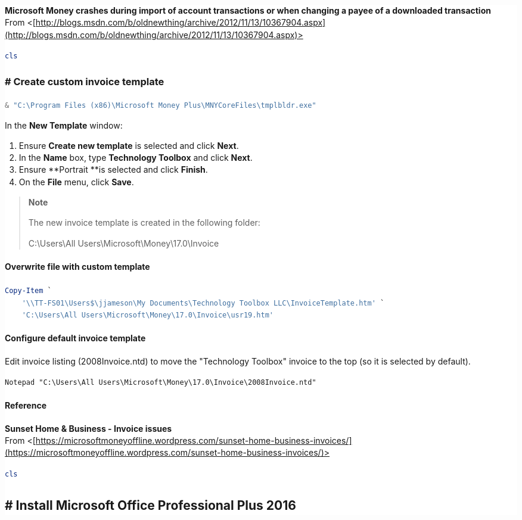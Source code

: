 **Microsoft Money crashes during import of account transactions or when changing a payee of a downloaded transaction**\
From <[http://blogs.msdn.com/b/oldnewthing/archive/2012/11/13/10367904.aspx](http://blogs.msdn.com/b/oldnewthing/archive/2012/11/13/10367904.aspx)>

```PowerShell
cls
```

### # Create custom invoice template

```PowerShell
& "C:\Program Files (x86)\Microsoft Money Plus\MNYCoreFiles\tmplbldr.exe"
```

In the **New Template** window:

1. Ensure **Create new template** is selected and click **Next**.
2. In the **Name** box, type **Technology Toolbox** and click **Next**.
3. Ensure **Portrait **is selected and click **Finish**.
4. On the **File** menu, click **Save**.

> **Note**
>
> The new invoice template is created in the following folder:
>
> C:\\Users\\All Users\\Microsoft\\Money\\17.0\\Invoice

#### Overwrite file with custom template

```PowerShell
Copy-Item `
    '\\TT-FS01\Users$\jjameson\My Documents\Technology Toolbox LLC\InvoiceTemplate.htm' `
    'C:\Users\All Users\Microsoft\Money\17.0\Invoice\usr19.htm'
```

#### Configure default invoice template

Edit invoice listing (2008Invoice.ntd) to move the "Technology Toolbox" invoice to the top (so it is selected by default).

```Console
Notepad "C:\Users\All Users\Microsoft\Money\17.0\Invoice\2008Invoice.ntd"
```

#### Reference

**Sunset Home & Business - Invoice issues**\
From <[https://microsoftmoneyoffline.wordpress.com/sunset-home-business-invoices/](https://microsoftmoneyoffline.wordpress.com/sunset-home-business-invoices/)>

```PowerShell
cls
```

## # Install Microsoft Office Professional Plus 2016
